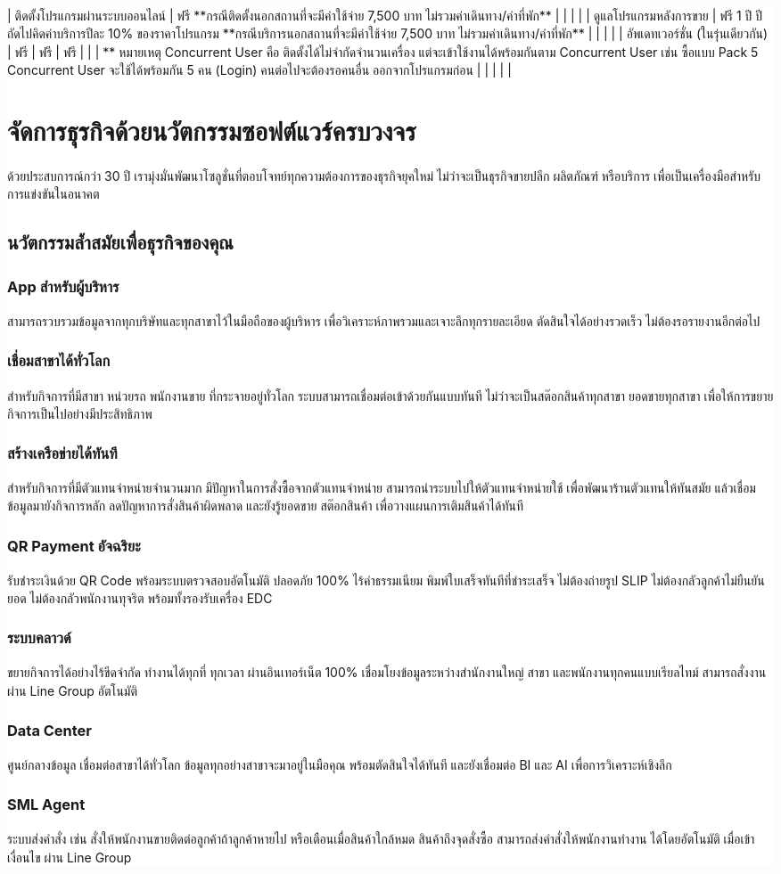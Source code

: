 | ติดตั้งโปรแกรมผ่านระบบออนไลน์ | ฟรี \*\*กรณีติดตั้งนอกสถานที่จะมีค่าใช้จ่าย 7,500 บาท ไม่รวมค่าเดินทาง/ค่าที่พัก\*\* |  |  |  |
| ดูแลโปรแกรมหลังการขาย | ฟรี 1 ปี ปีถัดไปคิดค่าบริการปีละ 10% ของราคาโปรแกรม \*\*กรณีบริการนอกสถานที่จะมีค่าใช้จ่าย 7,500 บาท ไม่รวมค่าเดินทาง/ค่าที่พัก\*\* |  |  |  |
| อัพเดทเวอร์ชั่น (ในรุ่นเดียวกัน) | ฟรี | ฟรี | ฟรี |  |
| \*\* หมายเหตุ Concurrent User คือ ติดตั้งได้ไม่จำกัดจำนวนเครื่อง แต่จะเข้าใช้งานได้พร้อมกันตาม Concurrent User เช่น ซื้อแบบ Pack 5 Concurrent User จะใช้ได้พร้อมกัน 5 คน (Login) คนต่อไปจะต้องรอคนอื่น ออกจากโปรแกรมก่อน |  |  |  |  |

# **จัดการธุรกิจด้วยนวัตกรรมซอฟต์แวร์ครบวงจร**

ด้วยประสบการณ์กว่า 30 ปี เรามุ่งมั่นพัฒนาโซลูชั่นที่ตอบโจทย์ทุกความต้องการของธุรกิจยุคใหม่ ไม่ว่าจะเป็นธุรกิจขายปลีก ผลิตภัณฑ์ หรือบริการ เพื่อเป็นเครื่องมือสำหรับการแข่งขันในอนาคต

## **นวัตกรรมล้ำสมัยเพื่อธุรกิจของคุณ**

###  **App สำหรับผู้บริหาร**

สามารถรวบรวมข้อมูลจากทุกบริษัทและทุกสาขาไว้ในมือถือของผู้บริหาร เพื่อวิเคราะห์ภาพรวมและเจาะลึกทุกรายละเอียด ตัดสินใจได้อย่างรวดเร็ว ไม่ต้องรอรายงานอีกต่อไป

###  **เชื่อมสาขาได้ทั่วโลก**

สำหรับกิจการที่มีสาขา หน่วยรถ พนักงานขาย ที่กระจายอยู่ทั่วโลก ระบบสามารถเชื่อมต่อเข้าด้วยกันแบบทันที ไม่ว่าจะเป็นสต๊อกสินค้าทุกสาขา ยอดขายทุกสาขา เพื่อให้การขยายกิจการเป็นไปอย่างมีประสิทธิภาพ

###  **สร้างเครือข่ายได้ทันที**

สำหรับกิจการที่มีตัวแทนจำหน่ายจำนวนมาก มีปัญหาในการสั่งซื้อจากตัวแทนจำหน่าย สามารถนำระบบไปให้ตัวแทนจำหน่ายใช้ เพื่อพัฒนาร้านตัวแทนให้ทันสมัย แล้วเชื่อมข้อมูลมายังกิจการหลัก ลดปัญหาการสั่งสินค้าผิดพลาด และยังรู้ยอดขาย สต๊อกสินค้า เพื่อวางแผนการเติมสินค้าได้ทันที

###  **QR Payment อัจฉริยะ**

รับชำระเงินด้วย QR Code พร้อมระบบตรวจสอบอัตโนมัติ ปลอดภัย 100% ไร้ค่าธรรมเนียม พิมพ์ใบเสร็จทันทีที่ชำระเสร็จ ไม่ต้องถ่ายรูป SLIP ไม่ต้องกลัวลูกค้าไม่ยืนยันยอด ไม่ต้องกลัวพนักงานทุจริต พร้อมทั้งรองรับเครื่อง EDC

###  **ระบบคลาวด์**

ขยายกิจการได้อย่างไร้ขีดจำกัด ทำงานได้ทุกที่ ทุกเวลา ผ่านอินเทอร์เน็ต 100% เชื่อมโยงข้อมูลระหว่างสำนักงานใหญ่ สาขา และพนักงานทุกคนแบบเรียลไทม์ สามารถสั่งงานผ่าน Line Group อัตโนมัติ

###  **Data Center**

ศูนย์กลางข้อมูล เชื่อมต่อสาขาได้ทั่วโลก ข้อมูลทุกอย่างสาขาจะมาอยู่ในมือคุณ พร้อมตัดสินใจได้ทันที และยังเชื่อมต่อ BI และ AI เพื่อการวิเคราะห์เชิงลึก

###  **SML Agent**

ระบบส่งคำสั่ง เช่น สั่งให้พนักงานขายติดต่อลูกค้าถ้าลูกค้าหายไป หรือเตือนเมื่อสินค้าใกล้หมด สินค้าถึงจุดสั่งซื้อ สามารถส่งคำสั่งให้พนักงานทำงาน ได้โดยอัตโนมัติ เมื่อเข้าเงื่อนไข ผ่าน Line Group
